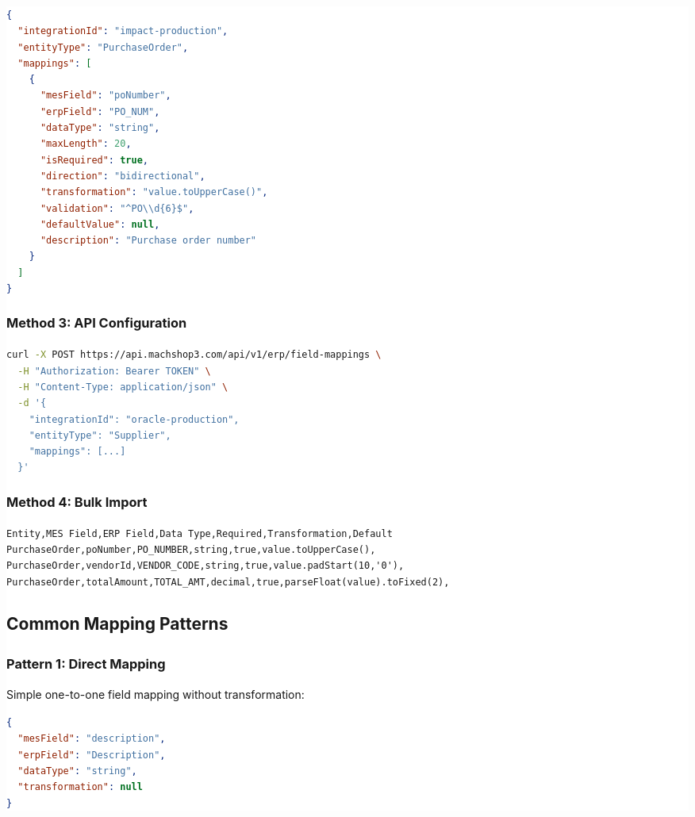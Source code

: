 ```json
{
  "integrationId": "impact-production",
  "entityType": "PurchaseOrder",
  "mappings": [
    {
      "mesField": "poNumber",
      "erpField": "PO_NUM",
      "dataType": "string",
      "maxLength": 20,
      "isRequired": true,
      "direction": "bidirectional",
      "transformation": "value.toUpperCase()",
      "validation": "^PO\\d{6}$",
      "defaultValue": null,
      "description": "Purchase order number"
    }
  ]
}
```

### Method 3: API Configuration

```bash
curl -X POST https://api.machshop3.com/api/v1/erp/field-mappings \
  -H "Authorization: Bearer TOKEN" \
  -H "Content-Type: application/json" \
  -d '{
    "integrationId": "oracle-production",
    "entityType": "Supplier",
    "mappings": [...]
  }'
```

### Method 4: Bulk Import

```csv
Entity,MES Field,ERP Field,Data Type,Required,Transformation,Default
PurchaseOrder,poNumber,PO_NUMBER,string,true,value.toUpperCase(),
PurchaseOrder,vendorId,VENDOR_CODE,string,true,value.padStart(10,'0'),
PurchaseOrder,totalAmount,TOTAL_AMT,decimal,true,parseFloat(value).toFixed(2),
```

## Common Mapping Patterns

### Pattern 1: Direct Mapping

Simple one-to-one field mapping without transformation:

```json
{
  "mesField": "description",
  "erpField": "Description",
  "dataType": "string",
  "transformation": null
}
```
